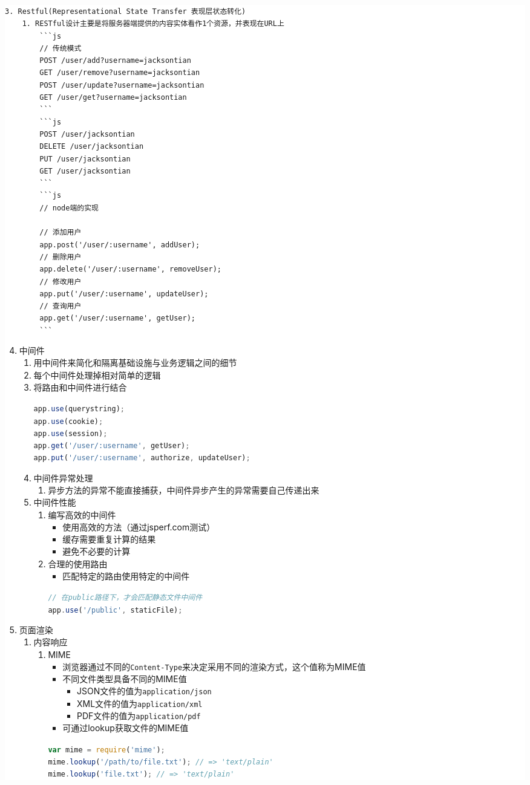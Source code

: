     3. Restful(Representational State Transfer 表现层状态转化)
        1. RESTful设计主要是将服务器端提供的内容实体看作1个资源，并表现在URL上
            ```js
            // 传统模式
            POST /user/add?username=jacksontian
            GET /user/remove?username=jacksontian
            POST /user/update?username=jacksontian
            GET /user/get?username=jacksontian
            ```
            ```js
            POST /user/jacksontian
            DELETE /user/jacksontian
            PUT /user/jacksontian
            GET /user/jacksontian 
            ```
            ```js
            // node端的实现

            // 添加用户
            app.post('/user/:username', addUser);
            // 删除用户
            app.delete('/user/:username', removeUser);
            // 修改用户
            app.put('/user/:username', updateUser);
            // 查询用户
            app.get('/user/:username', getUser); 
            ```
4. 中间件
    1. 用中间件来简化和隔离基础设施与业务逻辑之间的细节
    2. 每个中间件处理掉相对简单的逻辑
    3. 将路由和中间件进行结合
        ```js
        app.use(querystring);
        app.use(cookie);
        app.use(session);
        app.get('/user/:username', getUser);
        app.put('/user/:username', authorize, updateUser);
        ```
    4. 中间件异常处理
        1. 异步方法的异常不能直接捕获，中间件异步产生的异常需要自己传递出来
    5. 中间件性能
        1. 编写高效的中间件
            * 使用高效的方法（通过jsperf.com测试）
            * 缓存需要重复计算的结果
            * 避免不必要的计算
        2. 合理的使用路由
            * 匹配特定的路由使用特定的中间件
            ```js
            // 在public路径下，才会匹配静态文件中间件
            app.use('/public', staticFile); 
            ```
5. 页面渲染
    1. 内容响应
        1. MIME
            * 浏览器通过不同的`Content-Type`来决定采用不同的渲染方式，这个值称为MIME值
            * 不同文件类型具备不同的MIME值
                * JSON文件的值为`application/json`
                * XML文件的值为`application/xml`
                * PDF文件的值为`application/pdf`
            * 可通过lookup获取文件的MIME值
            ```js
            var mime = require('mime');
            mime.lookup('/path/to/file.txt'); // => 'text/plain'
            mime.lookup('file.txt'); // => 'text/plain'
